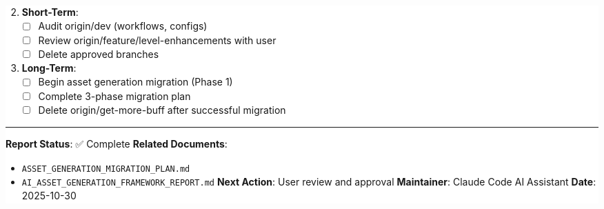 2. **Short-Term**:
    - [ ] Audit origin/dev (workflows, configs)
    - [ ] Review origin/feature/level-enhancements with user
    - [ ] Delete approved branches

3. **Long-Term**:
    - [ ] Begin asset generation migration (Phase 1)
    - [ ] Complete 3-phase migration plan
    - [ ] Delete origin/get-more-buff after successful migration

---

**Report Status**: ✅ Complete
**Related Documents**:

- `ASSET_GENERATION_MIGRATION_PLAN.md`
- `AI_ASSET_GENERATION_FRAMEWORK_REPORT.md`
  **Next Action**: User review and approval
  **Maintainer**: Claude Code AI Assistant
  **Date**: 2025-10-30

